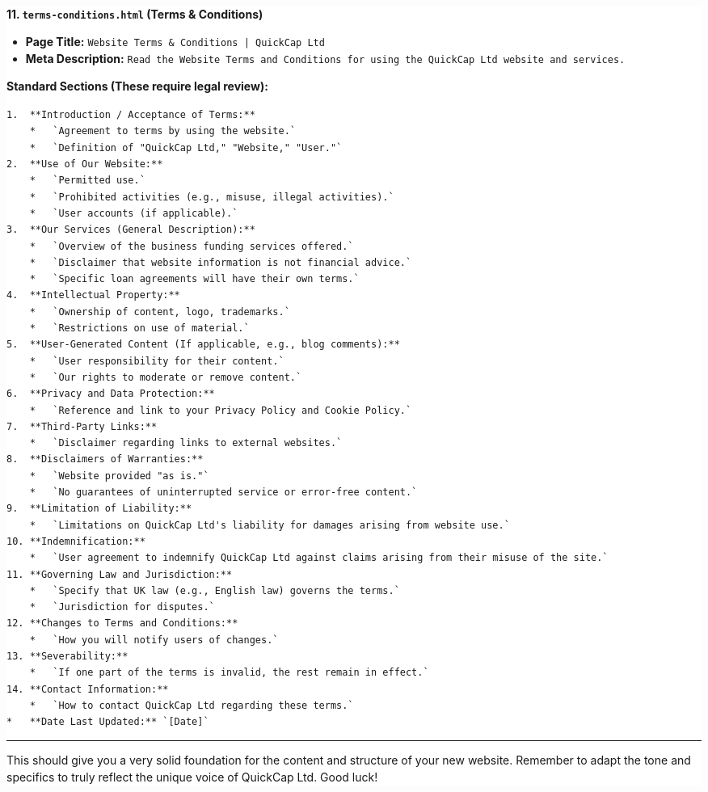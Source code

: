 
**11. `terms-conditions.html` (Terms & Conditions)**

- **Page Title:** `Website Terms & Conditions | QuickCap Ltd`
- **Meta Description:** `Read the Website Terms and Conditions for using the QuickCap Ltd website and services.`

**Standard Sections (These require legal review):**

    1.  **Introduction / Acceptance of Terms:**
        *   `Agreement to terms by using the website.`
        *   `Definition of "QuickCap Ltd," "Website," "User."`
    2.  **Use of Our Website:**
        *   `Permitted use.`
        *   `Prohibited activities (e.g., misuse, illegal activities).`
        *   `User accounts (if applicable).`
    3.  **Our Services (General Description):**
        *   `Overview of the business funding services offered.`
        *   `Disclaimer that website information is not financial advice.`
        *   `Specific loan agreements will have their own terms.`
    4.  **Intellectual Property:**
        *   `Ownership of content, logo, trademarks.`
        *   `Restrictions on use of material.`
    5.  **User-Generated Content (If applicable, e.g., blog comments):**
        *   `User responsibility for their content.`
        *   `Our rights to moderate or remove content.`
    6.  **Privacy and Data Protection:**
        *   `Reference and link to your Privacy Policy and Cookie Policy.`
    7.  **Third-Party Links:**
        *   `Disclaimer regarding links to external websites.`
    8.  **Disclaimers of Warranties:**
        *   `Website provided "as is."`
        *   `No guarantees of uninterrupted service or error-free content.`
    9.  **Limitation of Liability:**
        *   `Limitations on QuickCap Ltd's liability for damages arising from website use.`
    10. **Indemnification:**
        *   `User agreement to indemnify QuickCap Ltd against claims arising from their misuse of the site.`
    11. **Governing Law and Jurisdiction:**
        *   `Specify that UK law (e.g., English law) governs the terms.`
        *   `Jurisdiction for disputes.`
    12. **Changes to Terms and Conditions:**
        *   `How you will notify users of changes.`
    13. **Severability:**
        *   `If one part of the terms is invalid, the rest remain in effect.`
    14. **Contact Information:**
        *   `How to contact QuickCap Ltd regarding these terms.`
    *   **Date Last Updated:** `[Date]`

---

This should give you a very solid foundation for the content and structure of your new website. Remember to adapt the tone and specifics to truly reflect the unique voice of QuickCap Ltd. Good luck!
